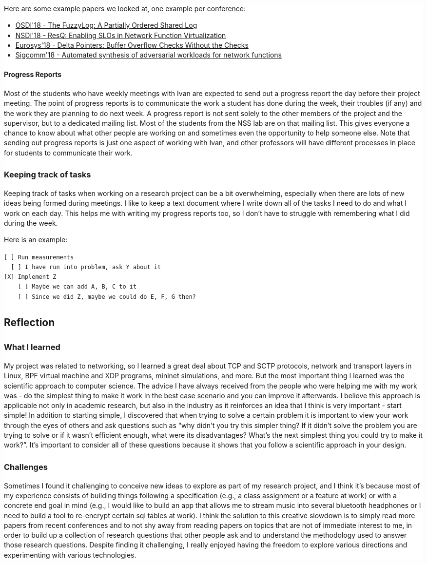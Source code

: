 Here are some example papers we looked at, one example per conference:
- [OSDI'18 - The FuzzyLog: A Partially Ordered Shared Log](https://www.usenix.org/system/files/osdi18-lockerman.pdf)
- [NSDI'18 - ResQ: Enabling SLOs in Network Function Virtualization](https://www.usenix.org/system/files/conference/nsdi18/nsdi18-tootoonchian.pdf)
- [Eurosys'18 - Delta Pointers: Buffer Overflow Checks Without the Checks](https://www.cs.vu.nl/~herbertb/download/papers/delta-pointers_eurosys18.pdf)
- [Sigcomm'18 - Automated synthesis of adversarial workloads for network functions](https://dl.acm.org/citation.cfm?id=3230573)


#### Progress Reports
Most of the students who have weekly meetings with Ivan are expected to send out a progress report the day before their project meeting. The point of progress reports is to communicate the work a student has done during the week, their troubles (if any) and the work they are planning to do next week. A progress report is not sent solely to the other members of the project and the supervisor, but to a dedicated mailing list. Most of the students from the NSS lab are on that mailing list. This gives everyone a chance to know about what other people are working on and sometimes even the opportunity to help someone else. Note that sending out progress reports is just one aspect of working with Ivan, and other professors will have different processes in place for students to communicate their work.

### Keeping track of tasks
Keeping track of tasks when working on a research project can be a bit overwhelming, especially when there are lots of new ideas being formed during meetings. I like to keep a text document where I write down all of the tasks I need to do and what I work on each day. This helps me with writing my progress reports too, so I don’t have to struggle with remembering what I did during the week.

Here is an example:

    [ ] Run measurements
      [ ] I have run into problem, ask Y about it
    [X] Implement Z
        [ ] Maybe we can add A, B, C to it
        [ ] Since we did Z, maybe we could do E, F, G then?


## Reflection
### What I learned
My project was related to networking, so I learned a great deal about TCP and SCTP protocols, network and transport layers in Linux, BPF virtual machine and XDP programs, mininet simulations, and more. But the most important thing I learned was the scientific approach to computer science. The advice I have always received from the people who were helping me with my work was - do the simplest thing to make it work in the best case scenario and you can improve it afterwards. I believe this approach is applicable not only in academic research, but also in the industry as it reinforces an idea that I think is very important - start simple! In addition to starting simple, I discovered that when trying to solve a certain problem it is important to view your work through the eyes of others and ask questions such as “why didn’t you try this simpler thing? If it didn’t solve the problem you are trying to solve or if it wasn’t efficient enough, what were its disadvantages? What’s the next simplest thing you could try to make it work?”. It’s important to consider all of these questions because it shows that you follow a scientific approach in your design.
### Challenges
Sometimes I found it challenging to conceive new ideas to explore as part of my research project, and I think it’s because most of my experience consists of building things following a specification (e.g., a class assignment or a feature at work) or with a concrete end goal in mind (e.g., I would like to build an app that allows me to stream music into several bluetooth headphones or I need to build a tool to re-encrypt certain sql tables at work). I think the solution to this creative slowdown is to simply read more papers from recent conferences and to not shy away from reading papers on topics that are not of immediate interest to me, in order to build up a collection of research questions that other people ask and to understand the methodology used to answer those research questions. Despite finding it challenging, I really enjoyed having the freedom to explore various directions and experimenting with various technologies.
